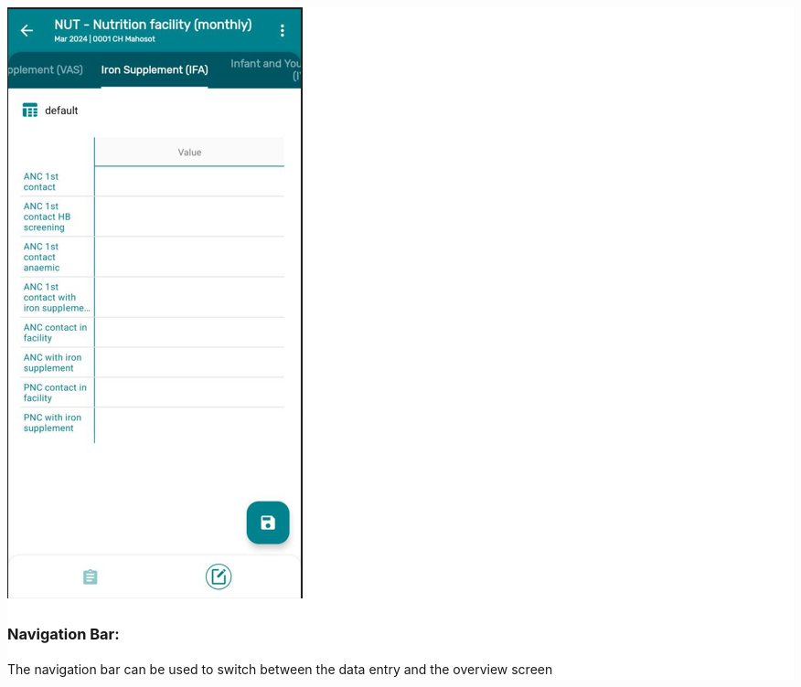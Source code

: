    ![](images/datasets/image11.png)

### Navigation Bar:

The navigation bar can be used to switch between the data entry and the overview screen
